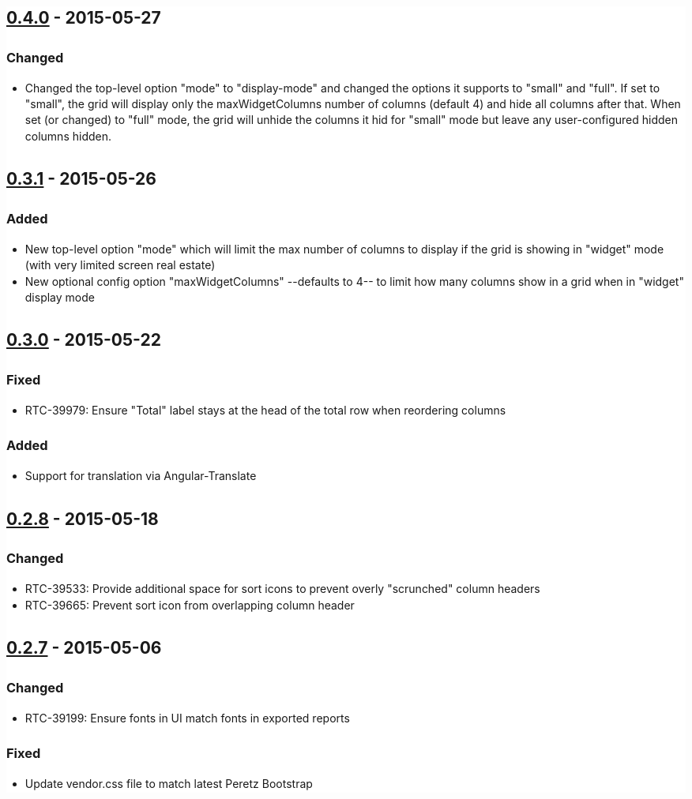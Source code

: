 
## [0.4.0](https://gitlabhost.rtp.raleigh.ibm.com/commerce-ui/x1-ui-ng-jqgrid/tree/0.4.0) - 2015-05-27
### Changed
- Changed the top-level option "mode" to "display-mode" and changed the options it supports to "small" and "full".
If set to "small", the grid will display only the maxWidgetColumns number of columns (default 4) and hide all columns
 after that. When set (or changed) to "full" mode, the grid will unhide the columns it hid for "small" mode but leave
 any user-configured hidden columns hidden.


## [0.3.1](https://gitlabhost.rtp.raleigh.ibm.com/commerce-ui/x1-ui-ng-jqgrid/tree/0.3.1) - 2015-05-26
### Added
- New top-level option "mode" which will limit the max number of columns to display if the grid is showing in
"widget" mode (with very limited screen real estate)
- New optional config option "maxWidgetColumns" --defaults to 4-- to limit how many columns show in a grid when in
"widget" display mode


## [0.3.0](https://gitlabhost.rtp.raleigh.ibm.com/commerce-ui/x1-ui-ng-jqgrid/tree/0.3.0) - 2015-05-22
### Fixed
- RTC-39979: Ensure "Total" label stays at the head of the total row when reordering columns

### Added
- Support for translation via Angular-Translate


## [0.2.8](https://gitlabhost.rtp.raleigh.ibm.com/commerce-ui/x1-ui-ng-jqgrid/tree/0.2.8) - 2015-05-18
### Changed
- RTC-39533: Provide additional space for sort icons to prevent overly "scrunched" column headers
- RTC-39665: Prevent sort icon from overlapping column header


## [0.2.7](https://gitlabhost.rtp.raleigh.ibm.com/commerce-ui/x1-ui-ng-jqgrid/tree/0.2.7) - 2015-05-06
### Changed
- RTC-39199: Ensure fonts in UI match fonts in exported reports

### Fixed
- Update vendor.css file to match latest Peretz Bootstrap
